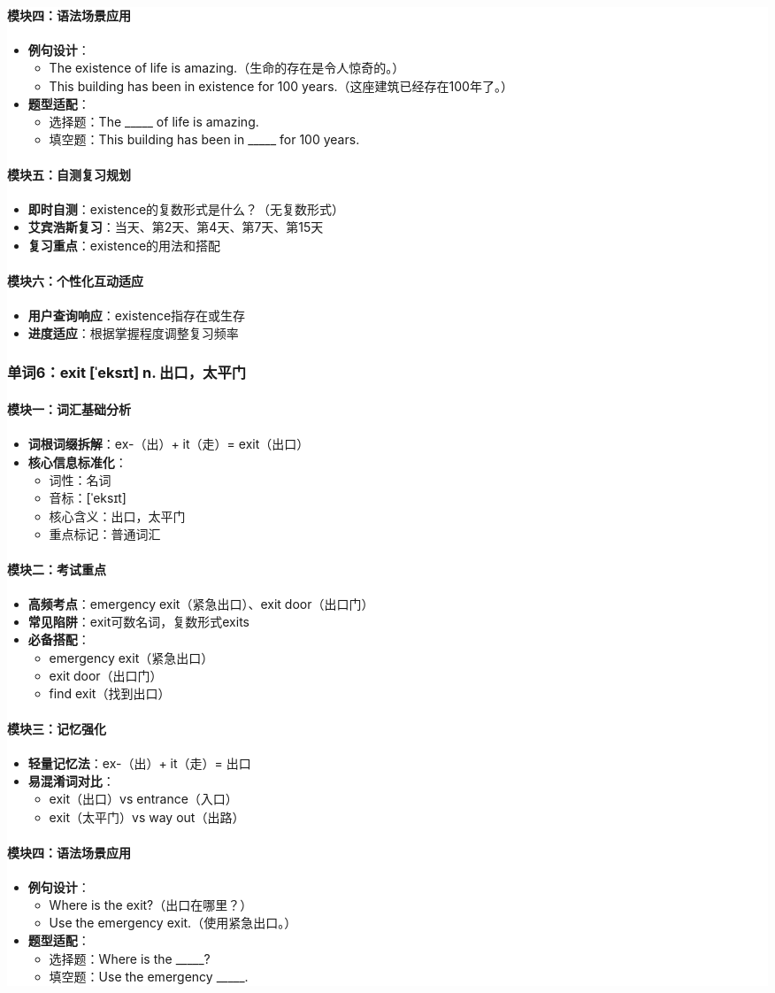 #### 模块四：语法场景应用

- **例句设计**：
  - The existence of life is amazing.（生命的存在是令人惊奇的。）
  - This building has been in existence for 100 years.（这座建筑已经存在100年了。）
- **题型适配**：
  - 选择题：The _____ of life is amazing.
  - 填空题：This building has been in _____ for 100 years.

#### 模块五：自测复习规划

- **即时自测**：existence的复数形式是什么？（无复数形式）
- **艾宾浩斯复习**：当天、第2天、第4天、第7天、第15天
- **复习重点**：existence的用法和搭配

#### 模块六：个性化互动适应

- **用户查询响应**：existence指存在或生存
- **进度适应**：根据掌握程度调整复习频率

### 单词6：exit [ˈeksɪt] n. 出口，太平门

#### 模块一：词汇基础分析

- **词根词缀拆解**：ex-（出）+ it（走）= exit（出口）
- **核心信息标准化**：
  - 词性：名词
  - 音标：[ˈeksɪt]
  - 核心含义：出口，太平门
  - 重点标记：普通词汇

#### 模块二：考试重点

- **高频考点**：emergency exit（紧急出口）、exit door（出口门）
- **常见陷阱**：exit可数名词，复数形式exits
- **必备搭配**：
  - emergency exit（紧急出口）
  - exit door（出口门）
  - find exit（找到出口）

#### 模块三：记忆强化

- **轻量记忆法**：ex-（出）+ it（走）= 出口
- **易混淆词对比**：
  - exit（出口）vs entrance（入口）
  - exit（太平门）vs way out（出路）

#### 模块四：语法场景应用

- **例句设计**：
  - Where is the exit?（出口在哪里？）
  - Use the emergency exit.（使用紧急出口。）
- **题型适配**：
  - 选择题：Where is the _____?
  - 填空题：Use the emergency _____.
